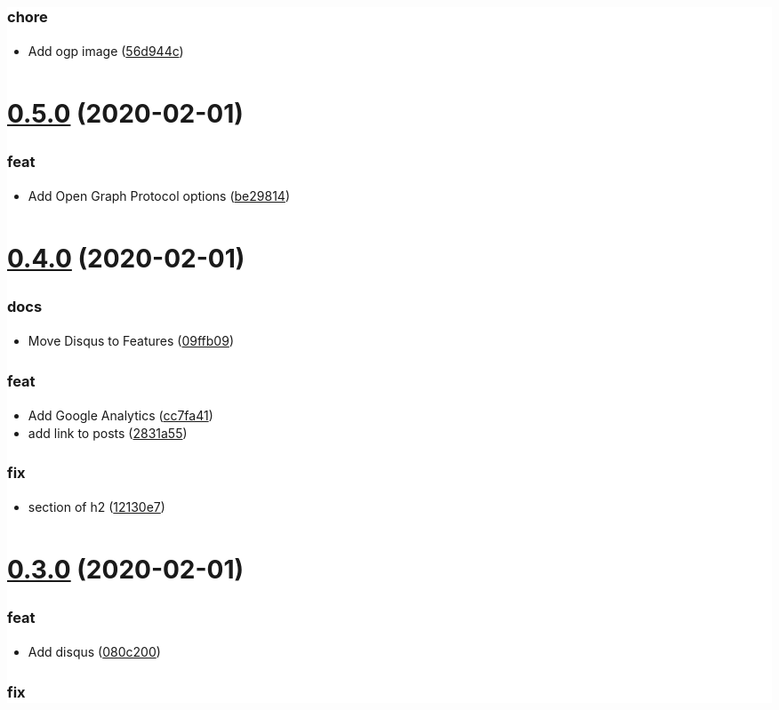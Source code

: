 
### chore

* Add ogp image ([56d944c](https://github.com/peaceiris/hugo-theme-iris/commit/56d944c8c66828ee0e785d7d22a4c4e1ba0d1e37))



# [0.5.0](https://github.com/peaceiris/hugo-theme-iris/compare/v0.4.0...v0.5.0) (2020-02-01)


### feat

* Add Open Graph Protocol options ([be29814](https://github.com/peaceiris/hugo-theme-iris/commit/be29814b8b6c2703f70448d89ecc0a561fecf277))



# [0.4.0](https://github.com/peaceiris/hugo-theme-iris/compare/v0.3.0...v0.4.0) (2020-02-01)


### docs

* Move Disqus to Features ([09ffb09](https://github.com/peaceiris/hugo-theme-iris/commit/09ffb099889478a04143be5dd37961ef1ddb1632))

### feat

* Add Google Analytics ([cc7fa41](https://github.com/peaceiris/hugo-theme-iris/commit/cc7fa41fb2056243a18cd290fced96d91c3ea71f))
* add link to posts ([2831a55](https://github.com/peaceiris/hugo-theme-iris/commit/2831a55cc54e85d227dbf6eadf8fd57c8fb3ecbd))

### fix

* section of h2 ([12130e7](https://github.com/peaceiris/hugo-theme-iris/commit/12130e743f25e99bad18211a24048c52b5f266b4))



# [0.3.0](https://github.com/peaceiris/hugo-theme-iris/compare/v0.2.1...v0.3.0) (2020-02-01)


### feat

* Add disqus ([080c200](https://github.com/peaceiris/hugo-theme-iris/commit/080c200f076c7b084e6e3d20afce64953f1582ae))

### fix
